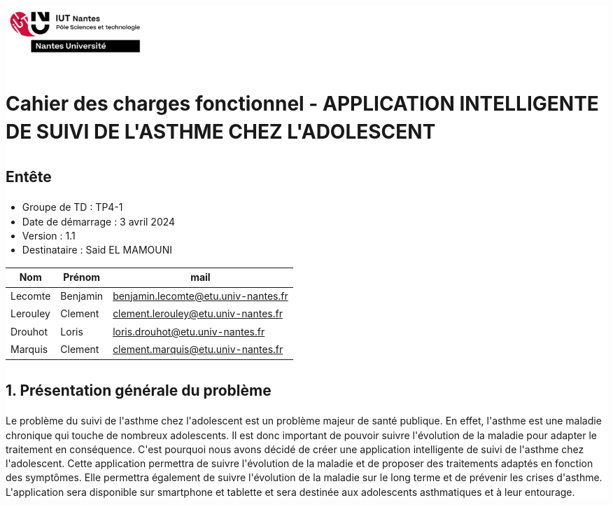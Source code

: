 <img src=../pictures/LOGO_PRINCIPAL_IUT_NANTES_CMJN.png alt="IUT Nantes" width="200"/>

# Cahier des charges fonctionnel - APPLICATION INTELLIGENTE DE SUIVI DE L'ASTHME CHEZ L'ADOLESCENT

## Entête
- Groupe de TD : TP4-1
- Date de démarrage : 3 avril 2024
- Version : 1.1
- Destinataire : Said EL MAMOUNI


| Nom      | Prénom   | mail                                |
|----------|----------|-------------------------------------|
| Lecomte  | Benjamin | benjamin.lecomte@etu.univ-nantes.fr |
| Lerouley | Clement  | clement.lerouley@etu.univ-nantes.fr |
| Drouhot  | Loris    | loris.drouhot@etu.univ-nantes.fr    |
| Marquis  | Clement  | clement.marquis@etu.univ-nantes.fr  |


## 1. Présentation générale du problème
Le problème du suivi de l'asthme chez l'adolescent est un problème majeur de santé publique. En effet, l'asthme est une 
maladie chronique qui touche de nombreux adolescents. Il est donc important de pouvoir suivre l'évolution de la maladie 
pour adapter le traitement en conséquence. C'est pourquoi nous avons décidé de créer une application intelligente de 
suivi de l'asthme chez l'adolescent. Cette application permettra de suivre l'évolution de la maladie et de proposer des 
traitements adaptés en fonction des symptômes. Elle permettra également de suivre l'évolution de la maladie sur le long 
terme et de prévenir les crises d'asthme. L'application sera disponible sur smartphone et tablette et sera destinée aux 
adolescents asthmatiques et à leur entourage.
